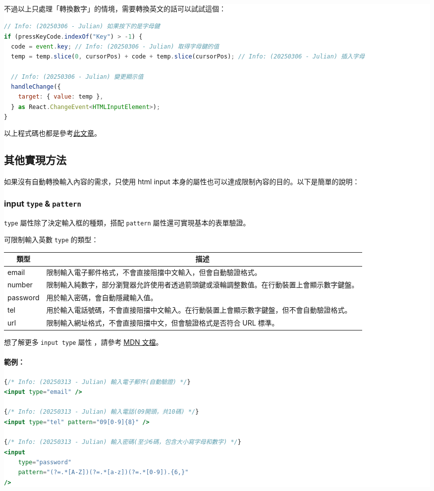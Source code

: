 不過以上只處理「轉換數字」的情境，需要轉換英文的話可以試試這個：

```jsx
// Info: (20250306 - Julian) 如果按下的是字母鍵
if (pressKeyCode.indexOf("Key") > -1) {
  code = event.key; // Info: (20250306 - Julian) 取得字母鍵的值
  temp = temp.slice(0, cursorPos) + code + temp.slice(cursorPos); // Info: (20250306 - Julian) 插入字母

  // Info: (20250306 - Julian) 變更顯示值
  handleChange({
    target: { value: temp },
  } as React.ChangeEvent<HTMLInputElement>);
}
```

以上程式碼也都是參考[此文章](https://medium.com/@box5151/%E8%BC%B8%E5%85%A5%E6%A1%86%E4%B8%AD%E8%BD%89%E8%8B%B1-c58e213bb1a6)。

## 其他實現方法

如果沒有自動轉換輸入內容的需求，只使用 html input 本身的屬性也可以達成限制內容的目的。以下是簡單的說明：

### input `type` & `pattern`

`type` 屬性除了決定輸入框的種類，搭配 `pattern` 屬性還可實現基本的表單驗證。

可限制輸入英數 `type` 的類型：

| 類型 | 描述 |
| --- | --- |
| email | 限制輸入電子郵件格式，不會直接阻擋中文輸入，但會自動驗證格式。 |
| number | 限制輸入純數字，部分瀏覽器允許使用者透過箭頭鍵或滾輪調整數值。在行動裝置上會顯示數字鍵盤。 |
| password | 用於輸入密碼，會自動隱藏輸入值。 |
| tel | 用於輸入電話號碼，不會直接阻擋中文輸入。在行動裝置上會顯示數字鍵盤，但不會自動驗證格式。 |
| url | 限制輸入網址格式，不會直接阻擋中文，但會驗證格式是否符合 URL 標準。 |

想了解更多 `input type` 屬性 ，請參考 [MDN 文檔](https://developer.mozilla.org/zh-CN/docs/Web/HTML/Element/input)。

#### 範例：

```jsx
{/* Info: (20250313 - Julian) 輸入電子郵件(自動驗證) */}
<input type="email" />

{/* Info: (20250313 - Julian) 輸入電話(09開頭，共10碼) */}
<input type="tel" pattern="09[0-9]{8}" />

{/* Info: (20250313 - Julian) 輸入密碼(至少6碼，包含大小寫字母和數字) */}
<input
	type="password"
	pattern="(?=.*[A-Z])(?=.*[a-z])(?=.*[0-9]).{6,}"
/>
```
